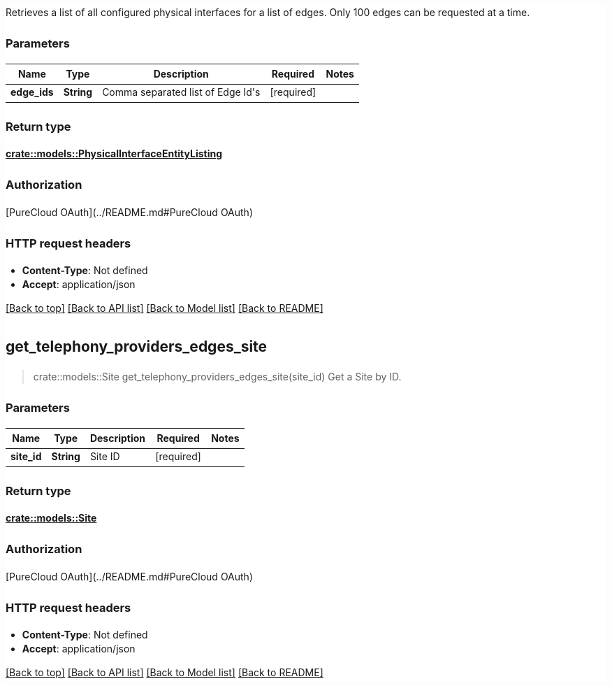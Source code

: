 Retrieves a list of all configured physical interfaces for a list of edges. Only 100 edges can be requested at a time.

### Parameters


Name | Type | Description  | Required | Notes
------------- | ------------- | ------------- | ------------- | -------------
**edge_ids** | **String** | Comma separated list of Edge Id's | [required] |

### Return type

[**crate::models::PhysicalInterfaceEntityListing**](PhysicalInterfaceEntityListing.md)

### Authorization

[PureCloud OAuth](../README.md#PureCloud OAuth)

### HTTP request headers

- **Content-Type**: Not defined
- **Accept**: application/json

[[Back to top]](#) [[Back to API list]](../README.md#documentation-for-api-endpoints) [[Back to Model list]](../README.md#documentation-for-models) [[Back to README]](../README.md)


## get_telephony_providers_edges_site

> crate::models::Site get_telephony_providers_edges_site(site_id)
Get a Site by ID.

### Parameters


Name | Type | Description  | Required | Notes
------------- | ------------- | ------------- | ------------- | -------------
**site_id** | **String** | Site ID | [required] |

### Return type

[**crate::models::Site**](Site.md)

### Authorization

[PureCloud OAuth](../README.md#PureCloud OAuth)

### HTTP request headers

- **Content-Type**: Not defined
- **Accept**: application/json

[[Back to top]](#) [[Back to API list]](../README.md#documentation-for-api-endpoints) [[Back to Model list]](../README.md#documentation-for-models) [[Back to README]](../README.md)
